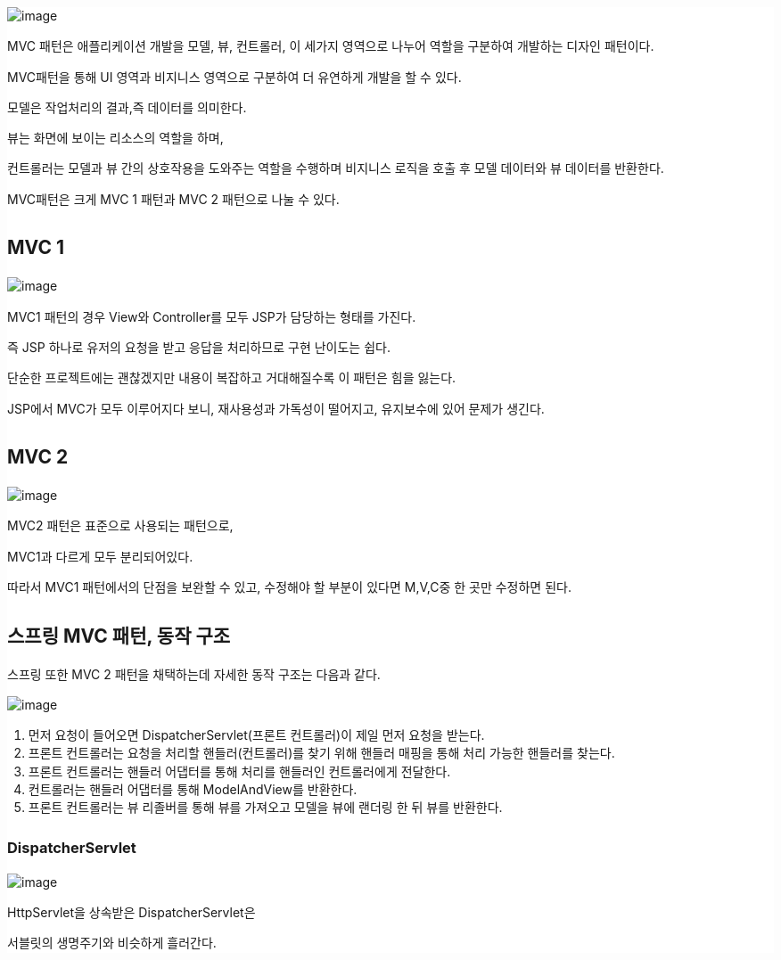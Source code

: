 ![image](https://github.com/inu-appcenter/basic-study-16th/assets/62889359/5f469d4c-baab-4bee-a778-4423b136fd2f)

MVC 패턴은 애플리케이션 개발을 모델, 뷰, 컨트롤러, 이 세가지 영역으로 나누어 역할을 구분하여 개발하는 디자인 패턴이다.

MVC패턴을 통해 UI 영역과 비지니스 영역으로 구분하여 더 유연하게 개발을 할 수 있다.

모델은 작업처리의 결과,즉 데이터를 의미한다.

뷰는 화면에 보이는 리소스의 역할을 하며,

컨트롤러는 모델과 뷰 간의 상호작용을 도와주는 역할을 수행하며 비지니스 로직을 호출 후 모델 데이터와 뷰 데이터를 반환한다.

MVC패턴은 크게 MVC 1 패턴과 MVC 2 패턴으로 나눌 수 있다.

## MVC 1

![image](https://github.com/inu-appcenter/server-study-16th/assets/62889359/5ee75c7b-067f-4328-beb5-840d63f6d996)

MVC1 패턴의 경우 View와 Controller를 모두 JSP가 담당하는 형태를 가진다. 

즉 JSP 하나로 유저의 요청을 받고 응답을 처리하므로 구현 난이도는 쉽다.

단순한 프로젝트에는 괜찮겠지만 내용이 복잡하고 거대해질수록 이 패턴은 힘을 잃는다. 

JSP에서 MVC가 모두 이루어지다 보니, 재사용성과 가독성이 떨어지고, 유지보수에 있어 문제가 생긴다.

## MVC 2

![image](https://github.com/inu-appcenter/server-study-16th/assets/62889359/2b54a247-670e-4fbb-9b1b-bcdd68fecd96)

MVC2 패턴은 표준으로 사용되는 패턴으로,

MVC1과 다르게 모두 분리되어있다.

따라서 MVC1 패턴에서의 단점을 보완할 수 있고, 수정해야 할 부분이 있다면 M,V,C중 한 곳만 수정하면 된다.

## 스프링 MVC 패턴, 동작 구조

스프링 또한 MVC 2 패턴을 채택하는데 자세한 동작 구조는 다음과 같다.

![image](https://github.com/inu-appcenter/server-study-16th/assets/62889359/4bcc7ada-ec9e-4175-bc50-e26a4d349211)

1. 먼저 요청이 들어오면 DispatcherServlet(프론트 컨트롤러)이 제일 먼저 요청을 받는다.
2. 프론트 컨트롤러는 요청을 처리할 핸들러(컨트롤러)를 찾기 위해 핸들러 매핑을 통해 처리 가능한 핸들러를 찾는다.
3. 프론트 컨트롤러는 핸들러 어댑터를 통해 처리를 핸들러인 컨트롤러에게 전달한다.
4. 컨트롤러는 핸들러 어댑터를 통해 ModelAndView를 반환한다.
5. 프론트 컨트롤러는 뷰 리졸버를 통해 뷰를 가져오고 모델을 뷰에 랜더링 한 뒤 뷰를 반환한다.

### DispatcherServlet

![image](https://github.com/inu-appcenter/server-study-16th/assets/62889359/cc3299f6-66c1-4103-8f2e-97c9505cda14)

HttpServlet을 상속받은 DispatcherServlet은

서블릿의 생명주기와 비슷하게 흘러간다.
